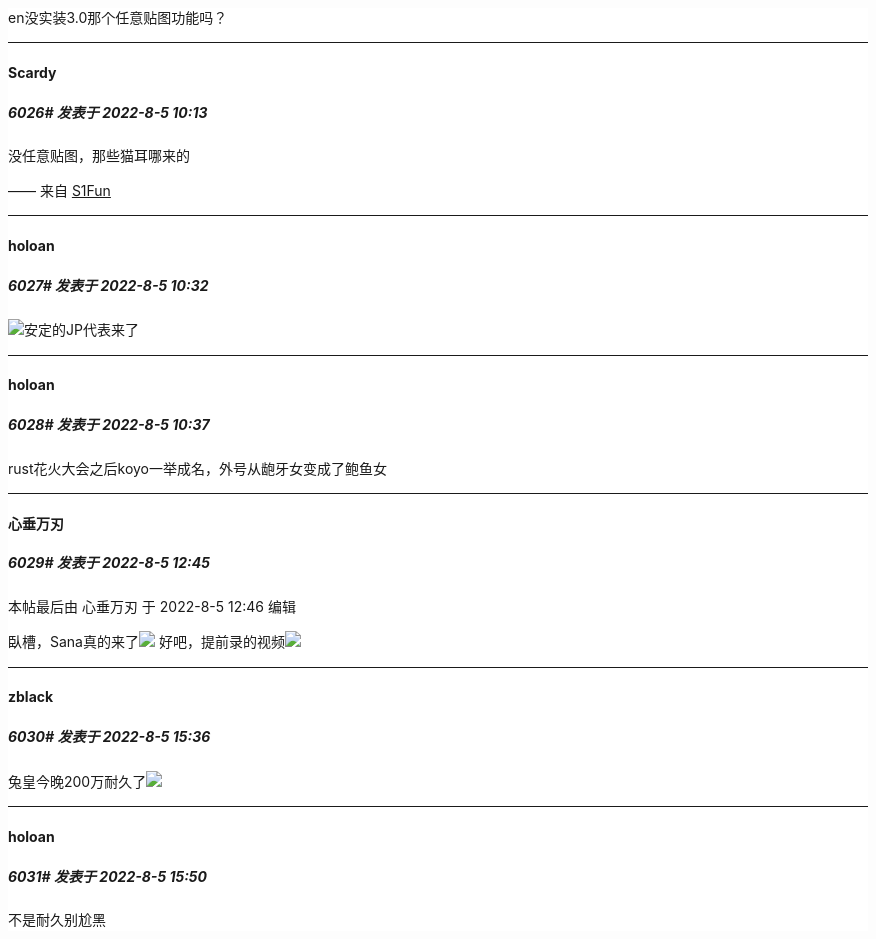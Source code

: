 en没实装3.0那个任意贴图功能吗？

*****

####  Scardy  
##### 6026#       发表于 2022-8-5 10:13

没任意贴图，那些猫耳哪来的

—— 来自 [S1Fun](https://s1fun.koalcat.com)



*****

####  holoan  
##### 6027#       发表于 2022-8-5 10:32

<img src="https://static.saraba1st.com/image/smiley/face2017/067.png" referrerpolicy="no-referrer">安定的JP代表来了

*****

####  holoan  
##### 6028#       发表于 2022-8-5 10:37

rust花火大会之后koyo一举成名，外号从龅牙女变成了鲍鱼女



*****

####  心垂万刃  
##### 6029#       发表于 2022-8-5 12:45

 本帖最后由 心垂万刃 于 2022-8-5 12:46 编辑 

臥槽，Sana真的来了<img src="https://static.saraba1st.com/image/smiley/face2017/009.gif" referrerpolicy="no-referrer">
好吧，提前录的视频<img src="https://static.saraba1st.com/image/smiley/face2017/009.gif" referrerpolicy="no-referrer">



*****

####  zblack  
##### 6030#       发表于 2022-8-5 15:36

兔皇今晚200万耐久了<img src="https://static.saraba1st.com/image/smiley/face2017/067.png" referrerpolicy="no-referrer">



*****

####  holoan  
##### 6031#       发表于 2022-8-5 15:50

不是耐久别尬黑
